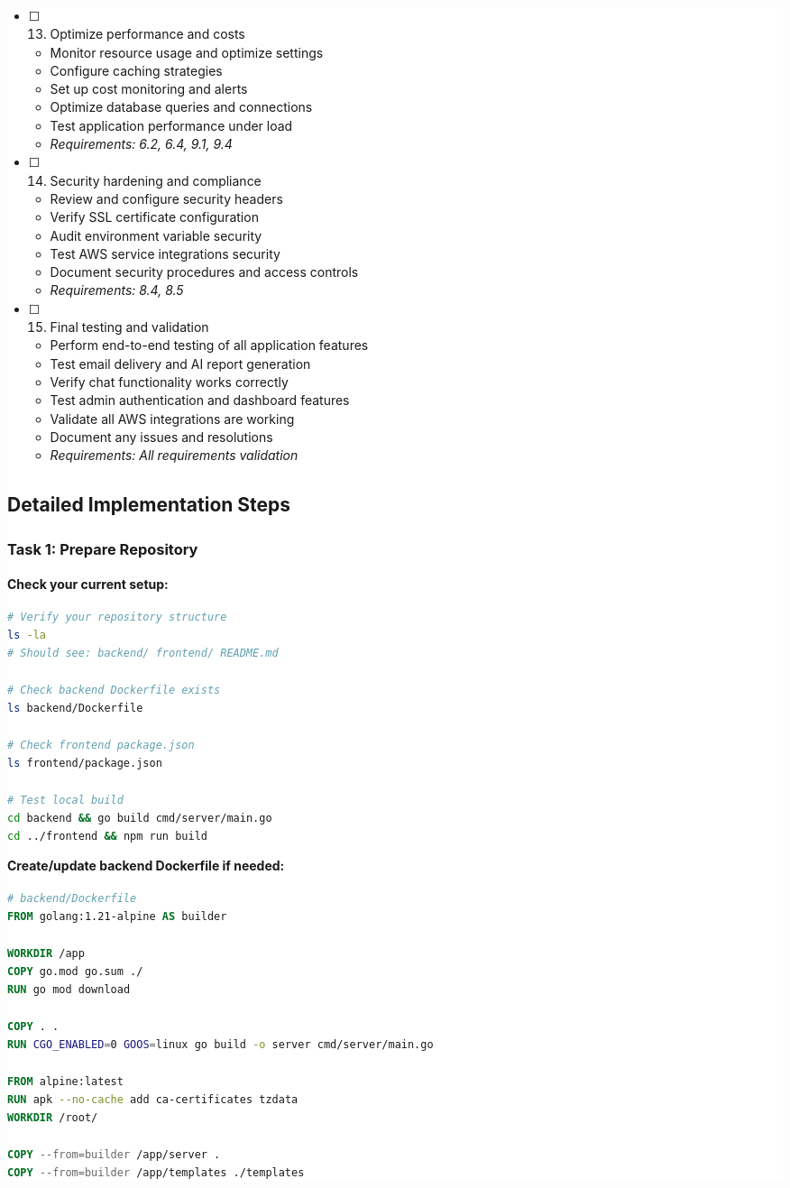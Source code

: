 - [ ] 13. Optimize performance and costs
  - Monitor resource usage and optimize settings
  - Configure caching strategies
  - Set up cost monitoring and alerts
  - Optimize database queries and connections
  - Test application performance under load
  - _Requirements: 6.2, 6.4, 9.1, 9.4_

- [ ] 14. Security hardening and compliance
  - Review and configure security headers
  - Verify SSL certificate configuration
  - Audit environment variable security
  - Test AWS service integrations security
  - Document security procedures and access controls
  - _Requirements: 8.4, 8.5_

- [ ] 15. Final testing and validation
  - Perform end-to-end testing of all application features
  - Test email delivery and AI report generation
  - Verify chat functionality works correctly
  - Test admin authentication and dashboard features
  - Validate all AWS integrations are working
  - Document any issues and resolutions
  - _Requirements: All requirements validation_

## Detailed Implementation Steps

### Task 1: Prepare Repository

**Check your current setup:**
```bash
# Verify your repository structure
ls -la
# Should see: backend/ frontend/ README.md

# Check backend Dockerfile exists
ls backend/Dockerfile

# Check frontend package.json
ls frontend/package.json

# Test local build
cd backend && go build cmd/server/main.go
cd ../frontend && npm run build
```

**Create/update backend Dockerfile if needed:**
```dockerfile
# backend/Dockerfile
FROM golang:1.21-alpine AS builder

WORKDIR /app
COPY go.mod go.sum ./
RUN go mod download

COPY . .
RUN CGO_ENABLED=0 GOOS=linux go build -o server cmd/server/main.go

FROM alpine:latest
RUN apk --no-cache add ca-certificates tzdata
WORKDIR /root/

COPY --from=builder /app/server .
COPY --from=builder /app/templates ./templates

```